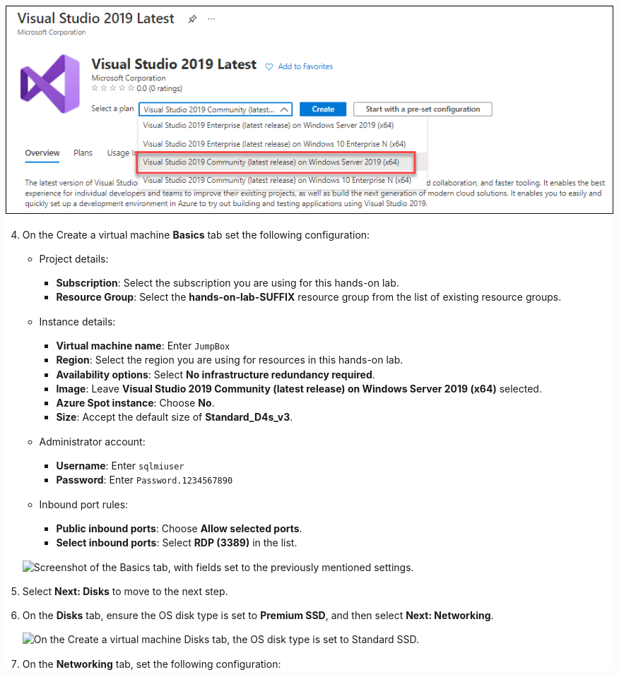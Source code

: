    ![Visual Studio 2019 Community (latest release) on Windows Server 2019 (x64) is highlighted in the Select a software plan list on the Visual Studio 2019 blade.](media/visual-studio-create.png "Visual Studio 2019")

4. On the Create a virtual machine **Basics** tab set the following configuration:

   - Project details:

     - **Subscription**: Select the subscription you are using for this hands-on lab.
     - **Resource Group**: Select the **hands-on-lab-SUFFIX** resource group from the list of existing resource groups.

   - Instance details:

     - **Virtual machine name**: Enter `JumpBox`
     - **Region**: Select the region you are using for resources in this hands-on lab.
     - **Availability options**: Select **No infrastructure redundancy required**.
     - **Image**: Leave **Visual Studio 2019 Community (latest release) on Windows Server 2019 (x64)** selected.
     - **Azure Spot instance**: Choose **No**.
     - **Size**: Accept the default size of **Standard_D4s_v3**.

   - Administrator account:

     - **Username**: Enter `sqlmiuser`
     - **Password**: Enter `Password.1234567890`

   - Inbound port rules:

     - **Public inbound ports**: Choose **Allow selected ports**.
     - **Select inbound ports**: Select **RDP (3389)** in the list.

   ![Screenshot of the Basics tab, with fields set to the previously mentioned settings.](media/lab-virtual-machine-basics-tab.png "Create a virtual machine Basics tab")

5. Select **Next: Disks** to move to the next step.

6. On the **Disks** tab, ensure the OS disk type is set to **Premium SSD**, and then select **Next: Networking**.

   ![On the Create a virtual machine Disks tab, the OS disk type is set to Standard SSD.](media/lab-virtual-machine-disks-tab.png "Create a virtual machine Disks tab")

7. On the **Networking** tab, set the following configuration:
